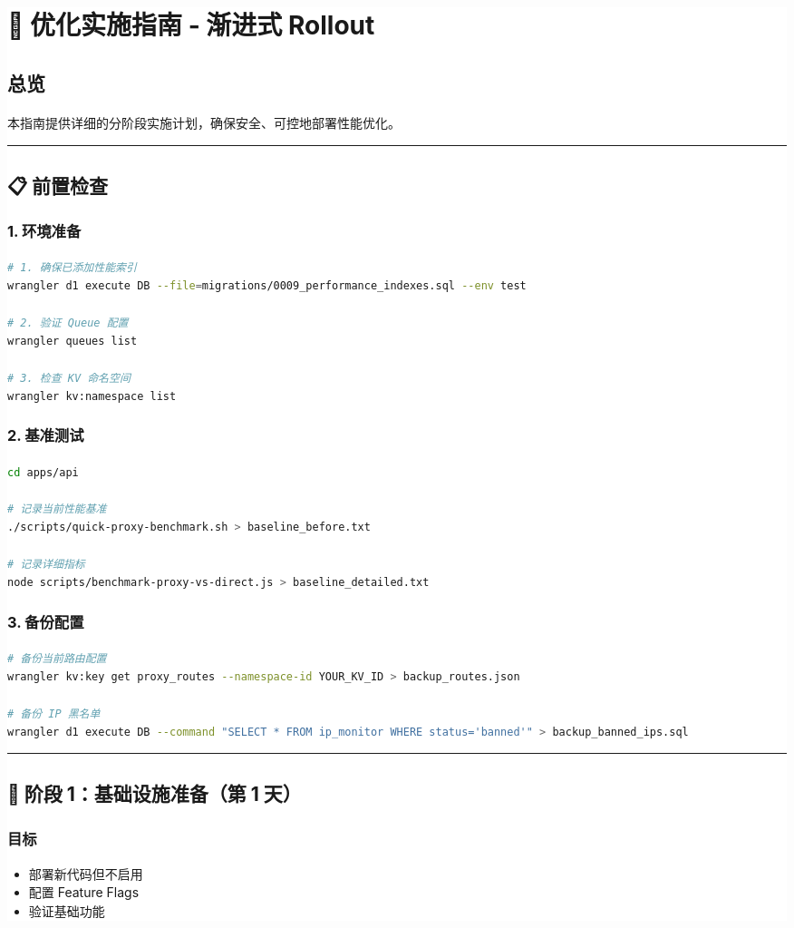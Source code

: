 # 🚀 优化实施指南 - 渐进式 Rollout

## 总览

本指南提供详细的分阶段实施计划，确保安全、可控地部署性能优化。

---

## 📋 前置检查

### 1. 环境准备

```bash
# 1. 确保已添加性能索引
wrangler d1 execute DB --file=migrations/0009_performance_indexes.sql --env test

# 2. 验证 Queue 配置
wrangler queues list

# 3. 检查 KV 命名空间
wrangler kv:namespace list
```

### 2. 基准测试

```bash
cd apps/api

# 记录当前性能基准
./scripts/quick-proxy-benchmark.sh > baseline_before.txt

# 记录详细指标
node scripts/benchmark-proxy-vs-direct.js > baseline_detailed.txt
```

### 3. 备份配置

```bash
# 备份当前路由配置
wrangler kv:key get proxy_routes --namespace-id YOUR_KV_ID > backup_routes.json

# 备份 IP 黑名单
wrangler d1 execute DB --command "SELECT * FROM ip_monitor WHERE status='banned'" > backup_banned_ips.sql
```

---

## 🎯 阶段 1：基础设施准备（第 1 天）

### 目标
- 部署新代码但不启用
- 配置 Feature Flags
- 验证基础功能
